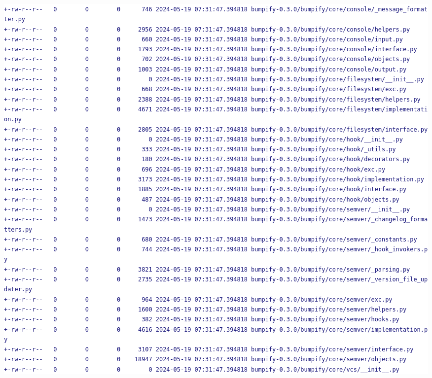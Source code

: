 ```diff
+-rw-r--r--   0        0        0      746 2024-05-19 07:31:47.394818 bumpify-0.3.0/bumpify/core/console/_message_formatter.py
+-rw-r--r--   0        0        0     2956 2024-05-19 07:31:47.394818 bumpify-0.3.0/bumpify/core/console/helpers.py
+-rw-r--r--   0        0        0      660 2024-05-19 07:31:47.394818 bumpify-0.3.0/bumpify/core/console/input.py
+-rw-r--r--   0        0        0     1793 2024-05-19 07:31:47.394818 bumpify-0.3.0/bumpify/core/console/interface.py
+-rw-r--r--   0        0        0      702 2024-05-19 07:31:47.394818 bumpify-0.3.0/bumpify/core/console/objects.py
+-rw-r--r--   0        0        0     1003 2024-05-19 07:31:47.394818 bumpify-0.3.0/bumpify/core/console/output.py
+-rw-r--r--   0        0        0        0 2024-05-19 07:31:47.394818 bumpify-0.3.0/bumpify/core/filesystem/__init__.py
+-rw-r--r--   0        0        0      668 2024-05-19 07:31:47.394818 bumpify-0.3.0/bumpify/core/filesystem/exc.py
+-rw-r--r--   0        0        0     2388 2024-05-19 07:31:47.394818 bumpify-0.3.0/bumpify/core/filesystem/helpers.py
+-rw-r--r--   0        0        0     4671 2024-05-19 07:31:47.394818 bumpify-0.3.0/bumpify/core/filesystem/implementation.py
+-rw-r--r--   0        0        0     2805 2024-05-19 07:31:47.394818 bumpify-0.3.0/bumpify/core/filesystem/interface.py
+-rw-r--r--   0        0        0        0 2024-05-19 07:31:47.394818 bumpify-0.3.0/bumpify/core/hook/__init__.py
+-rw-r--r--   0        0        0      333 2024-05-19 07:31:47.394818 bumpify-0.3.0/bumpify/core/hook/_utils.py
+-rw-r--r--   0        0        0      180 2024-05-19 07:31:47.394818 bumpify-0.3.0/bumpify/core/hook/decorators.py
+-rw-r--r--   0        0        0      696 2024-05-19 07:31:47.394818 bumpify-0.3.0/bumpify/core/hook/exc.py
+-rw-r--r--   0        0        0     3173 2024-05-19 07:31:47.394818 bumpify-0.3.0/bumpify/core/hook/implementation.py
+-rw-r--r--   0        0        0     1885 2024-05-19 07:31:47.394818 bumpify-0.3.0/bumpify/core/hook/interface.py
+-rw-r--r--   0        0        0      487 2024-05-19 07:31:47.394818 bumpify-0.3.0/bumpify/core/hook/objects.py
+-rw-r--r--   0        0        0        0 2024-05-19 07:31:47.394818 bumpify-0.3.0/bumpify/core/semver/__init__.py
+-rw-r--r--   0        0        0     1473 2024-05-19 07:31:47.394818 bumpify-0.3.0/bumpify/core/semver/_changelog_formatters.py
+-rw-r--r--   0        0        0      680 2024-05-19 07:31:47.394818 bumpify-0.3.0/bumpify/core/semver/_constants.py
+-rw-r--r--   0        0        0      744 2024-05-19 07:31:47.394818 bumpify-0.3.0/bumpify/core/semver/_hook_invokers.py
+-rw-r--r--   0        0        0     3821 2024-05-19 07:31:47.394818 bumpify-0.3.0/bumpify/core/semver/_parsing.py
+-rw-r--r--   0        0        0     2735 2024-05-19 07:31:47.394818 bumpify-0.3.0/bumpify/core/semver/_version_file_updater.py
+-rw-r--r--   0        0        0      964 2024-05-19 07:31:47.394818 bumpify-0.3.0/bumpify/core/semver/exc.py
+-rw-r--r--   0        0        0     1600 2024-05-19 07:31:47.394818 bumpify-0.3.0/bumpify/core/semver/helpers.py
+-rw-r--r--   0        0        0      382 2024-05-19 07:31:47.394818 bumpify-0.3.0/bumpify/core/semver/hooks.py
+-rw-r--r--   0        0        0     4616 2024-05-19 07:31:47.394818 bumpify-0.3.0/bumpify/core/semver/implementation.py
+-rw-r--r--   0        0        0     3107 2024-05-19 07:31:47.394818 bumpify-0.3.0/bumpify/core/semver/interface.py
+-rw-r--r--   0        0        0    18947 2024-05-19 07:31:47.394818 bumpify-0.3.0/bumpify/core/semver/objects.py
+-rw-r--r--   0        0        0        0 2024-05-19 07:31:47.394818 bumpify-0.3.0/bumpify/core/vcs/__init__.py
```